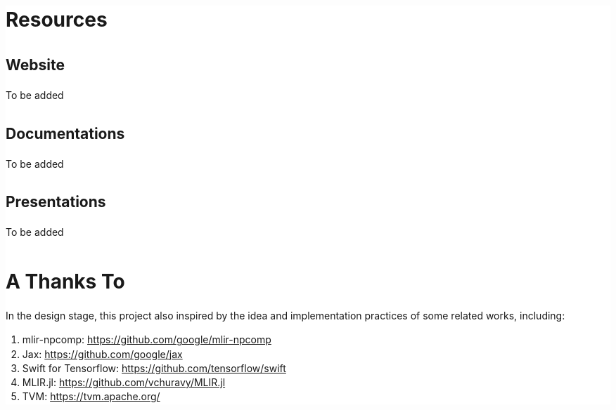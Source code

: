</div>

# Resources

## Website

To be added

## Documentations

To be added

## Presentations

To be added

# A Thanks To

In the design stage, this project also inspired by the idea and implementation practices of some related works, including:

1. mlir-npcomp: https://github.com/google/mlir-npcomp
2. Jax: https://github.com/google/jax
3. Swift for Tensorflow: https://github.com/tensorflow/swift
4. MLIR.jl: https://github.com/vchuravy/MLIR.jl
5. TVM: https://tvm.apache.org/
